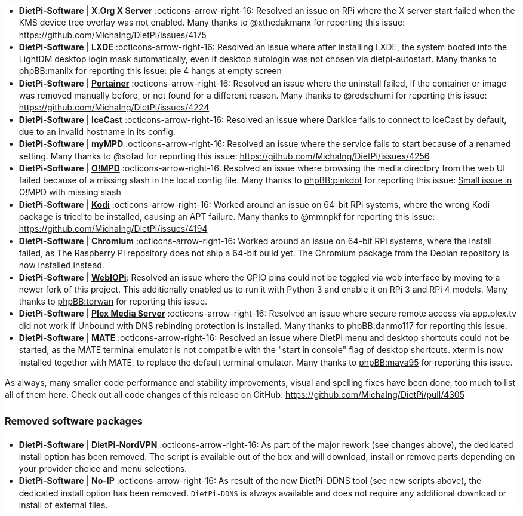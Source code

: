 - **DietPi-Software** | **X.Org X Server** :octicons-arrow-right-16: Resolved an issue on RPi where the X server start failed when the KMS device tree overlay was not enabled. Many thanks to @xthedakmanx for reporting this issue: <https://github.com/MichaIng/DietPi/issues/4175>
- **DietPi-Software** | [**LXDE**](../software/desktop/#lxde) :octicons-arrow-right-16: Resolved an issue where after installing LXDE, the system booted into the LightDM desktop login mask automatically, even if desktop autologin was not chosen via dietpi-autostart. Many thanks to [phpBB:manilx](https://dietpi.com/phpbb/memberlist.php?username=manilx) for reporting this issue: [pie 4 hangs at empty screen](https://dietpi.com/phpbb/viewtopic.php?t=8766)
- **DietPi-Software** | [**Portainer**](../software/programming/#portainer) :octicons-arrow-right-16: Resolved an issue where the uninstall failed, if the container or image was removed manually before, or not found for a different reason. Many thanks to @redschumi for reporting this issue: <https://github.com/MichaIng/DietPi/issues/4224>
- **DietPi-Software** | [**IceCast**](../software/media/#icecast) :octicons-arrow-right-16: Resolved an issue where DarkIce fails to connect to IceCast by default, due to an invalid hostname in its config.
- **DietPi-Software** | [**myMPD**](../software/media/#mympd) :octicons-arrow-right-16: Resolved an issue where the service fails to start because of a renamed setting. Many thanks to @sofad for reporting this issue: <https://github.com/MichaIng/DietPi/issues/4256>
- **DietPi-Software** | [**O!MPD**](../software/media/#ompd) :octicons-arrow-right-16: Resolved an issue where browsing the media directory from the web UI failed because of a missing slash in the local config file. Many thanks to [phpBB:pinkdot](https://dietpi.com/phpbb/memberlist.php?username=pinkdot) for reporting this issue: [Small issue in O!MPD with missing slash](https://dietpi.com/phpbb/viewtopic.php?t=8904)
- **DietPi-Software** | [**Kodi**](../software/media/#kodi) :octicons-arrow-right-16: Worked around an issue on 64-bit RPi systems, where the wrong Kodi package is tried to be installed, causing an APT failure. Many thanks to @mmnpkf for reporting this issue: <https://github.com/MichaIng/DietPi/issues/4194>
- **DietPi-Software** | [**Chromium**](../software/desktop/#chromium) :octicons-arrow-right-16: Worked around an issue on 64-bit RPi systems, where the install failed, as The Raspberry Pi repository does not ship a 64-bit build yet. The Chromium package from the Debian repository is now installed instead.
- **DietPi-Software** | [**WebIOPi**](../software/hardware_projects/#): Resolved an issue where the GPIO pins could not be toggled via web interface by moving to a newer fork of this project. This additionally enabled us to run it with Python 3 and enable it on RPi 3 and RPi 4 models. Many thanks to [phpBB:torwan](https://dietpi.com/phpbb/viewtopic.php?t=8945) for reporting this issue.
- **DietPi-Software** | [**Plex Media Server**](../software/media/#plex) :octicons-arrow-right-16: Resolved an issue where secure remote access via app.plex.tv did not work if Unbound with DNS rebinding protection is installed. Many thanks to [phpBB:danmo117](https://dietpi.com/phpbb/viewtopic.php?t=8896) for reporting this issue.
- **DietPi-Software** | [**MATE**](../software/desktop/#mate) :octicons-arrow-right-16: Resolved an issue where DietPi menu and desktop shortcuts could not be started, as the MATE terminal emulator is not compatible with the "start in console" flag of desktop shortcuts. xterm is now installed together with MATE, to replace the default terminal emulator. Many thanks to [phpBB:maya95](https://dietpi.com/phpbb/viewtopic.php?t=8949) for reporting this issue.

As always, many smaller code performance and stability improvements, visual and spelling fixes have been done, too much to list all of them here. Check out all code changes of this release on GitHub: <https://github.com/MichaIng/DietPi/pull/4305>

### Removed software packages

- **DietPi-Software** | **DietPi-NordVPN** :octicons-arrow-right-16: As part of the major rework (see changes above), the dedicated install option has been removed. The script is available out of the box and will download, install or remove parts depending on your provider choice and menu selections.
- **DietPi-Software** | **No-IP** :octicons-arrow-right-16: As result of the new DietPi-DDNS tool (see new scripts above), the dedicated install option has been removed. `DietPi-DDNS` is always available and does not require any additional download or install of external files.
